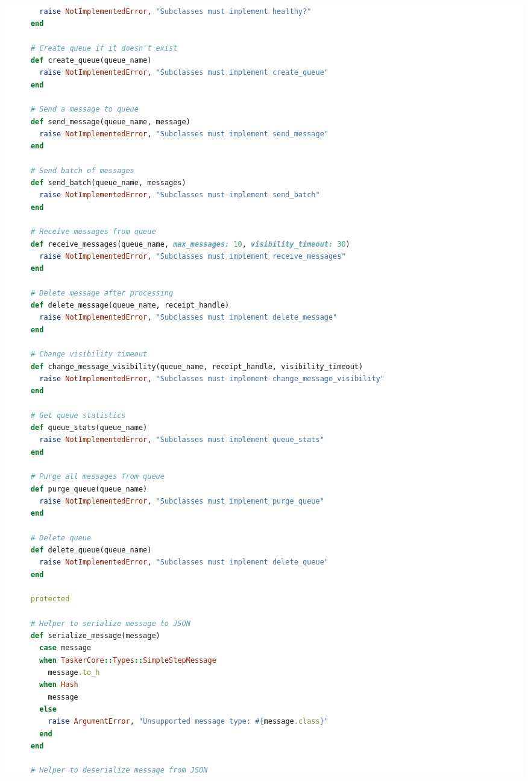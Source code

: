 ```ruby
        raise NotImplementedError, "Subclasses must implement healthy?"
      end

      # Create queue if it doesn't exist
      def create_queue(queue_name)
        raise NotImplementedError, "Subclasses must implement create_queue"
      end

      # Send a message to queue
      def send_message(queue_name, message)
        raise NotImplementedError, "Subclasses must implement send_message"
      end

      # Send batch of messages
      def send_batch(queue_name, messages)
        raise NotImplementedError, "Subclasses must implement send_batch"
      end

      # Receive messages from queue
      def receive_messages(queue_name, max_messages: 10, visibility_timeout: 30)
        raise NotImplementedError, "Subclasses must implement receive_messages"
      end

      # Delete message after processing
      def delete_message(queue_name, receipt_handle)
        raise NotImplementedError, "Subclasses must implement delete_message"
      end

      # Change visibility timeout
      def change_message_visibility(queue_name, receipt_handle, visibility_timeout)
        raise NotImplementedError, "Subclasses must implement change_message_visibility"
      end

      # Get queue statistics
      def queue_stats(queue_name)
        raise NotImplementedError, "Subclasses must implement queue_stats"
      end

      # Purge all messages from queue
      def purge_queue(queue_name)
        raise NotImplementedError, "Subclasses must implement purge_queue"
      end

      # Delete queue
      def delete_queue(queue_name)
        raise NotImplementedError, "Subclasses must implement delete_queue"
      end

      protected

      # Helper to serialize message to JSON
      def serialize_message(message)
        case message
        when TaskerCore::Types::SimpleStepMessage
          message.to_h
        when Hash
          message
        else
          raise ArgumentError, "Unsupported message type: #{message.class}"
        end
      end

      # Helper to deserialize message from JSON
```